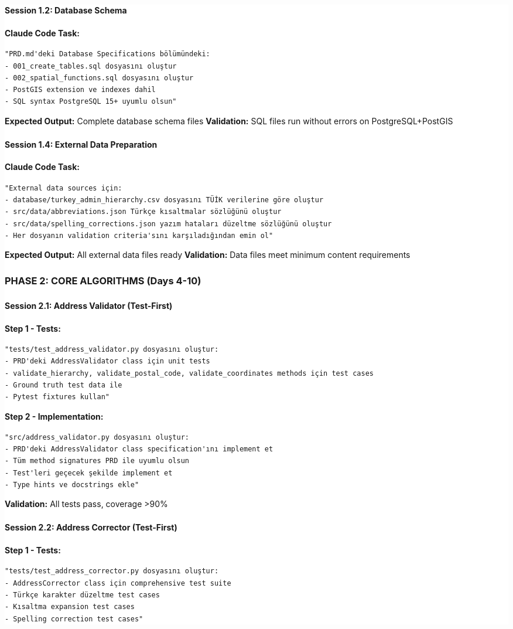 #### Session 1.2: Database Schema
**Claude Code Task:**
```
"PRD.md'deki Database Specifications bölümündeki:
- 001_create_tables.sql dosyasını oluştur
- 002_spatial_functions.sql dosyasını oluştur  
- PostGIS extension ve indexes dahil
- SQL syntax PostgreSQL 15+ uyumlu olsun"
```

**Expected Output:** Complete database schema files
**Validation:** SQL files run without errors on PostgreSQL+PostGIS

#### Session 1.4: External Data Preparation
**Claude Code Task:**
```
"External data sources için:
- database/turkey_admin_hierarchy.csv dosyasını TÜİK verilerine göre oluştur
- src/data/abbreviations.json Türkçe kısaltmalar sözlüğünü oluştur  
- src/data/spelling_corrections.json yazım hataları düzeltme sözlüğünü oluştur
- Her dosyanın validation criteria'sını karşıladığından emin ol"
```

**Expected Output:** All external data files ready
**Validation:** Data files meet minimum content requirements

### PHASE 2: CORE ALGORITHMS (Days 4-10)

#### Session 2.1: Address Validator (Test-First)
**Step 1 - Tests:**
```
"tests/test_address_validator.py dosyasını oluştur:
- PRD'deki AddressValidator class için unit tests
- validate_hierarchy, validate_postal_code, validate_coordinates methods için test cases
- Ground truth test data ile
- Pytest fixtures kullan"
```

**Step 2 - Implementation:**
```
"src/address_validator.py dosyasını oluştur:
- PRD'deki AddressValidator class specification'ını implement et
- Tüm method signatures PRD ile uyumlu olsun
- Test'leri geçecek şekilde implement et
- Type hints ve docstrings ekle"
```

**Validation:** All tests pass, coverage >90%

#### Session 2.2: Address Corrector (Test-First)
**Step 1 - Tests:**
```
"tests/test_address_corrector.py dosyasını oluştur:
- AddressCorrector class için comprehensive test suite
- Türkçe karakter düzeltme test cases
- Kısaltma expansion test cases  
- Spelling correction test cases"
```
